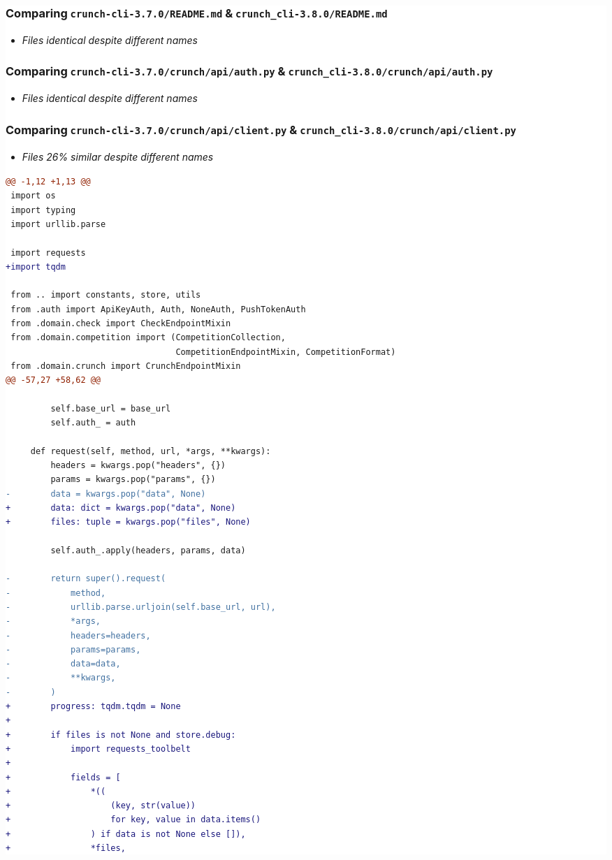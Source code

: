 ### Comparing `crunch-cli-3.7.0/README.md` & `crunch_cli-3.8.0/README.md`

 * *Files identical despite different names*

### Comparing `crunch-cli-3.7.0/crunch/api/auth.py` & `crunch_cli-3.8.0/crunch/api/auth.py`

 * *Files identical despite different names*

### Comparing `crunch-cli-3.7.0/crunch/api/client.py` & `crunch_cli-3.8.0/crunch/api/client.py`

 * *Files 26% similar despite different names*

```diff
@@ -1,12 +1,13 @@
 import os
 import typing
 import urllib.parse
 
 import requests
+import tqdm
 
 from .. import constants, store, utils
 from .auth import ApiKeyAuth, Auth, NoneAuth, PushTokenAuth
 from .domain.check import CheckEndpointMixin
 from .domain.competition import (CompetitionCollection,
                                  CompetitionEndpointMixin, CompetitionFormat)
 from .domain.crunch import CrunchEndpointMixin
@@ -57,27 +58,62 @@
 
         self.base_url = base_url
         self.auth_ = auth
 
     def request(self, method, url, *args, **kwargs):
         headers = kwargs.pop("headers", {})
         params = kwargs.pop("params", {})
-        data = kwargs.pop("data", None)
+        data: dict = kwargs.pop("data", None)
+        files: tuple = kwargs.pop("files", None)
 
         self.auth_.apply(headers, params, data)
 
-        return super().request(
-            method,
-            urllib.parse.urljoin(self.base_url, url),
-            *args,
-            headers=headers,
-            params=params,
-            data=data,
-            **kwargs,
-        )
+        progress: tqdm.tqdm = None
+
+        if files is not None and store.debug:
+            import requests_toolbelt
+
+            fields = [
+                *((
+                    (key, str(value))
+                    for key, value in data.items()
+                ) if data is not None else []),
+                *files,
```